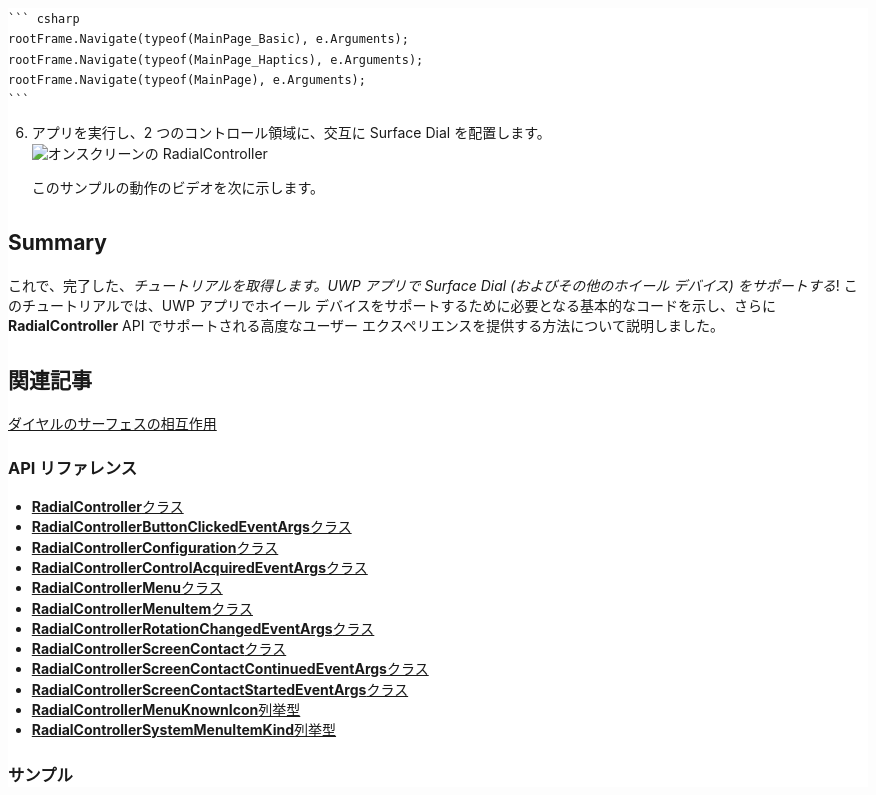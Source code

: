     ``` csharp
    rootFrame.Navigate(typeof(MainPage_Basic), e.Arguments);
    rootFrame.Navigate(typeof(MainPage_Haptics), e.Arguments);
    rootFrame.Navigate(typeof(MainPage), e.Arguments);
    ```
6. アプリを実行し、2 つのコントロール領域に、交互に Surface Dial を配置します。    
![オンスクリーンの RadialController](images/radialcontroller/wheel-app-step5-onscreen2.png) 

    このサンプルの動作のビデオを次に示します。  

    <iframe src="https://channel9.msdn.com/Blogs/One-Dev-Minute/Programming-the-Microsoft-Surface-Dial/player" width="600" height="400" allowFullScreen frameBorder="0"></iframe>  

## <a name="summary"></a>Summary

これで、完了した、*チュートリアルを取得します。UWP アプリで Surface Dial (およびその他のホイール デバイス) をサポートする*! このチュートリアルでは、UWP アプリでホイール デバイスをサポートするために必要となる基本的なコードを示し、さらに **RadialController** API でサポートされる高度なユーザー エクスペリエンスを提供する方法について説明しました。

## <a name="related-articles"></a>関連記事

[ダイヤルのサーフェスの相互作用](windows-wheel-interactions.md)

### <a name="api-reference"></a>API リファレンス

- [**RadialController**クラス](https://docs.microsoft.com/uwp/api/Windows.UI.Input.RadialController)
- [**RadialControllerButtonClickedEventArgs**クラス](https://docs.microsoft.com/uwp/api/Windows.UI.Input.RadialControllerButtonClickedEventArgs)
- [**RadialControllerConfiguration**クラス](https://docs.microsoft.com/uwp/api/Windows.UI.Input.RadialControllerConfiguration) 
- [**RadialControllerControlAcquiredEventArgs**クラス](https://docs.microsoft.com/uwp/api/Windows.UI.Input.RadialControllerControlAcquiredEventArgs) 
- [**RadialControllerMenu**クラス](https://docs.microsoft.com/uwp/api/Windows.UI.Input.RadialControllerMenu) 
- [**RadialControllerMenuItem**クラス](https://docs.microsoft.com/uwp/api/Windows.UI.Input.RadialControllerMenuItem) 
- [**RadialControllerRotationChangedEventArgs**クラス](https://docs.microsoft.com/uwp/api/Windows.UI.Input.RadialControllerRotationChangedEventArgs) 
- [**RadialControllerScreenContact**クラス](https://docs.microsoft.com/uwp/api/Windows.UI.Input.RadialControllerScreenContact) 
- [**RadialControllerScreenContactContinuedEventArgs**クラス](https://docs.microsoft.com/uwp/api/Windows.UI.Input.RadialControllerScreenContactContinuedEventArgs) 
- [**RadialControllerScreenContactStartedEventArgs**クラス](https://docs.microsoft.com/uwp/api/Windows.UI.Input.RadialControllerScreenContactStartedEventArgs)
- [**RadialControllerMenuKnownIcon**列挙型](https://docs.microsoft.com/uwp/api/Windows.UI.Input.RadialControllerMenuKnownIcon) 
- [**RadialControllerSystemMenuItemKind**列挙型](https://docs.microsoft.com/uwp/api/Windows.UI.Input.RadialControllerSystemMenuItemKind) 

### <a name="samples"></a>サンプル
